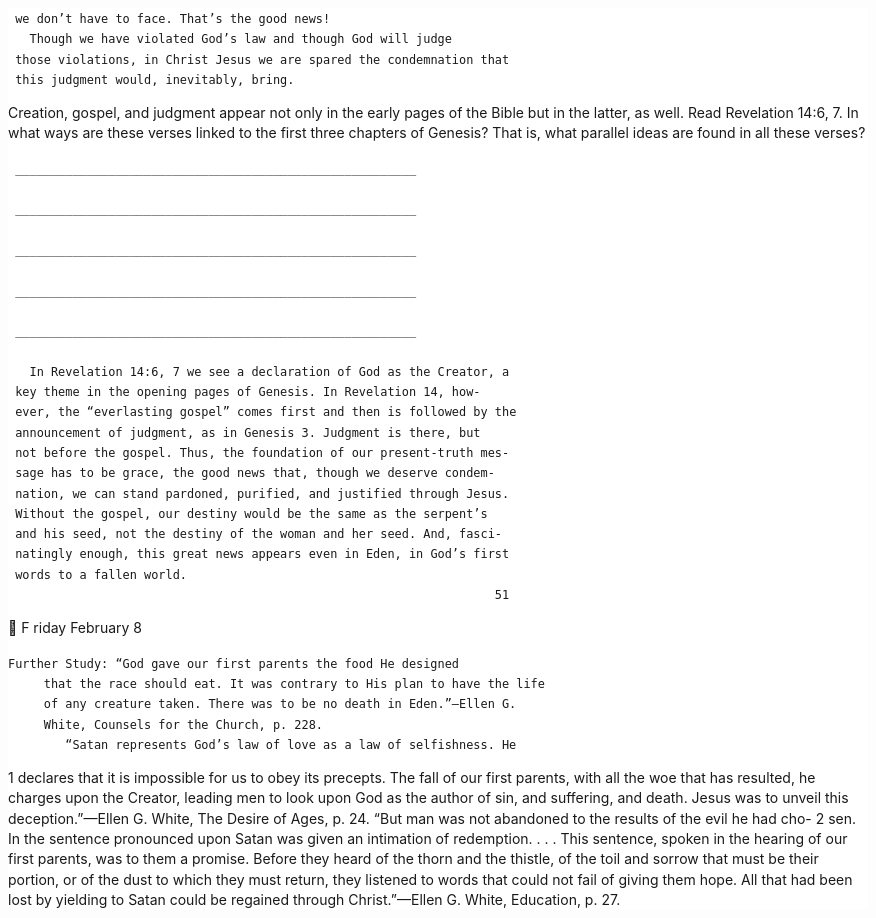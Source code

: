      we don’t have to face. That’s the good news!
       Though we have violated God’s law and though God will judge
     those violations, in Christ Jesus we are spared the condemnation that
     this judgment would, inevitably, bring.

Creation, gospel, and judgment appear not only in the early pages
     of the Bible but in the latter, as well. Read Revelation 14:6, 7.
     In what ways are these verses linked to the first three chapters
     of Genesis? That is, what parallel ideas are found in all these
     verses?

     ________________________________________________________

     ________________________________________________________

     ________________________________________________________

     ________________________________________________________

     ________________________________________________________

       In Revelation 14:6, 7 we see a declaration of God as the Creator, a
     key theme in the opening pages of Genesis. In Revelation 14, how-
     ever, the “everlasting gospel” comes first and then is followed by the
     announcement of judgment, as in Genesis 3. Judgment is there, but
     not before the gospel. Thus, the foundation of our present-truth mes-
     sage has to be grace, the good news that, though we deserve condem-
     nation, we can stand pardoned, purified, and justified through Jesus.
     Without the gospel, our destiny would be the same as the serpent’s
     and his seed, not the destiny of the woman and her seed. And, fasci-
     natingly enough, this great news appears even in Eden, in God’s first
     words to a fallen world.
                                                                        51
                       F riday February 8

    Further Study: “God gave our first parents the food He designed
         that the race should eat. It was contrary to His plan to have the life
         of any creature taken. There was to be no death in Eden.”—Ellen G.
         White, Counsels for the Church, p. 228.
            “Satan represents God’s law of love as a law of selfishness. He
1
         declares that it is impossible for us to obey its precepts. The fall of
         our first parents, with all the woe that has resulted, he charges upon
         the Creator, leading men to look upon God as the author of sin, and
         suffering, and death. Jesus was to unveil this deception.”—Ellen G.
         White, The Desire of Ages, p. 24.
            “But man was not abandoned to the results of the evil he had cho-
2        sen. In the sentence pronounced upon Satan was given an intimation
         of redemption. . . . This sentence, spoken in the hearing of our first
         parents, was to them a promise. Before they heard of the thorn and the
         thistle, of the toil and sorrow that must be their portion, or of the dust
         to which they must return, they listened to words that could not fail of
         giving them hope. All that had been lost by yielding to Satan could be
         regained through Christ.”—Ellen G. White, Education, p. 27.
